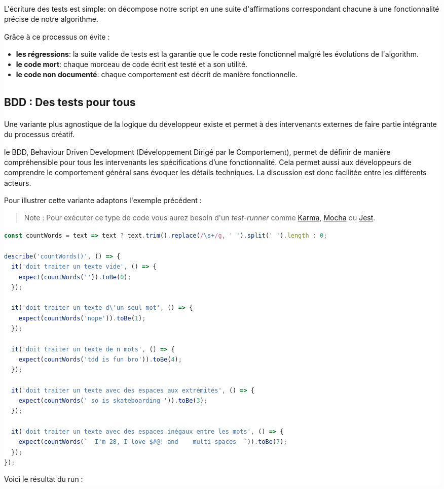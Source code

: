L'écriture des tests est simple: on décompose notre script en une suite d'affirmations 
correspondant chacune à une fonctionnalité précise de notre algorithme.

Grâce à ce processus on évite :
- **les régressions**: la suite valide de tests est la garantie que le code reste 
fonctionnel malgré les évolutions de l'algorithm.
- **le code mort**: chaque morceau de code écrit est testé et a son utilité.
- **le code non documenté**: chaque comportement est décrit de manière fonctionnelle.

## BDD : Des tests pour tous

Une variante plus agnostique de la logique du développeur existe et permet à des 
intervenants externes de faire partie intégrante du processus créatif. 

le BDD, Behaviour Driven Development (Développement Dirigé par le Comportement), 
permet de définir de manière compréhensible pour tous les intervenants les 
spécifications d’une fonctionnalité. Cela permet aussi aux développeurs de comprendre 
le comportement général sans évoquer les détails techniques. 
La discussion est donc facilitée entre les différents acteurs.  

Pour illustrer cette variante adaptons l'exemple précédent :

> Note : Pour exécuter ce type de code vous aurez besoin d'un _test-runner_ comme 
> [Karma](https://karma-runner.github.io), [Mocha](https://mochajs.org) ou [Jest](https://facebook.github.io/jest/). 

```js
const countWords = text => text ? text.trim().replace(/\s+/g, ' ').split(' ').length : 0;

describe('countWords()', () => {
  it('doit traiter un texte vide', () => {
    expect(countWords('')).toBe(0);
  });
  
  it('doit traiter un texte d\'un seul mot', () => {
    expect(countWords('nope')).toBe(1);
  });
  
  it('doit traiter un texte de n mots', () => {
    expect(countWords('tdd is fun bro')).toBe(4);
  });
  
  it('doit traiter un texte avec des espaces aux extrémités', () => {
    expect(countWords(' so is skateboarding ')).toBe(3);
  });
  
  it('doit traiter un texte avec des espaces inégaux entre les mots', () => {
    expect(countWords(`  I'm 28, I love $#@! and    multi-spaces  `)).toBe(7);
  });
});
```

Voici le résultat du run :
